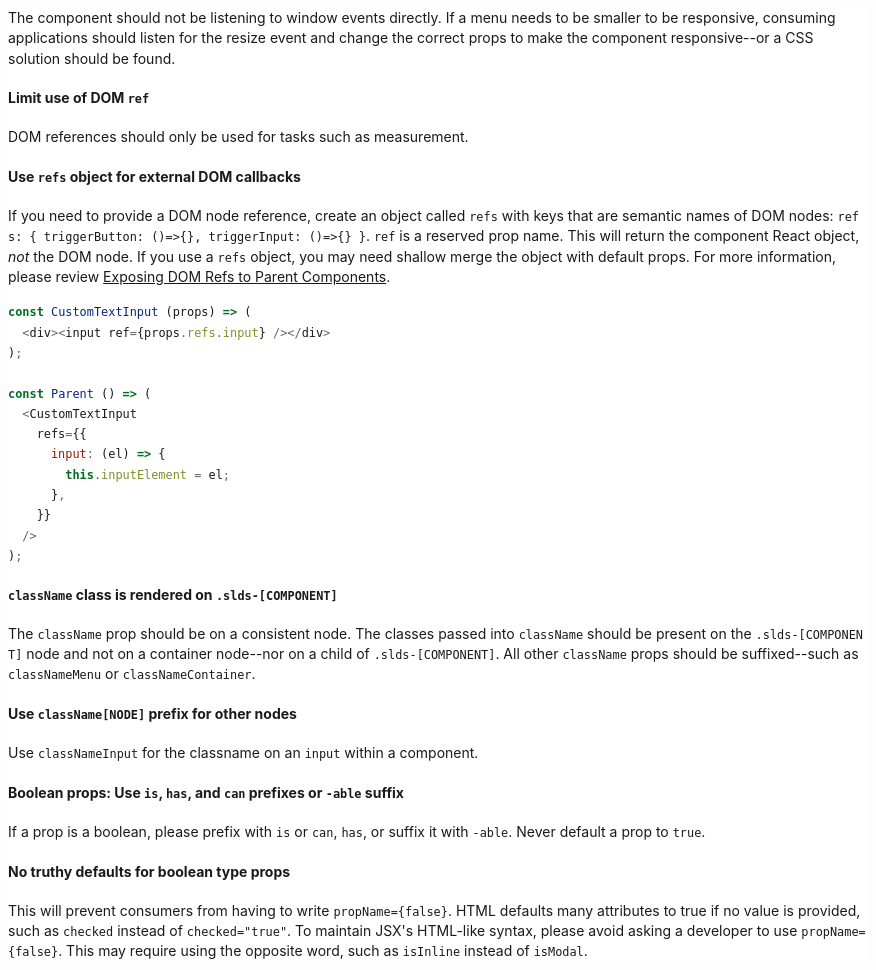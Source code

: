 The component should not be listening to window events directly. If a menu needs to be smaller to be responsive, consuming applications should listen for the resize event and change the correct props to make the component responsive--or a CSS solution should be found.

#### Limit use of DOM `ref`

DOM references should only be used for tasks such as measurement.

#### Use `refs` object for external DOM callbacks

If you need to provide a DOM node reference, create an object called `refs` with keys that are semantic names of DOM nodes: `refs: { triggerButton: ()=>{}, triggerInput: ()=>{} }`. `ref` is a reserved prop name. This will return the component React object, _not_ the DOM node. If you use a `refs` object, you may need shallow merge the object with default props. For more information, please review [Exposing DOM Refs to Parent Components](https://facebook.github.io/react/docs/refs-and-the-dom.html#exposing-dom-refs-to-parent-components).

```javascript
const CustomTextInput (props) => (
  <div><input ref={props.refs.input} /></div>
);

const Parent () => (
  <CustomTextInput
    refs={{
      input: (el) => {
        this.inputElement = el;
      },
    }}
  />
);
```

#### `className` class is rendered on `.slds-[COMPONENT]`

The `className` prop should be on a consistent node. The classes passed into `className` should be present on the `.slds-[COMPONENT]` node and not on a container node--nor on a child of `.slds-[COMPONENT]`. All other `className` props should be suffixed--such as `classNameMenu` or `classNameContainer`.

#### Use `className[NODE]` prefix for other nodes

Use `classNameInput` for the classname on an `input` within a component.

#### Boolean props: Use `is`, `has`, and `can` prefixes or `-able` suffix

If a prop is a boolean, please prefix with `is` or `can`, `has`, or suffix it with `-able`. Never default a prop to `true`.

#### No truthy defaults for boolean type props

This will prevent consumers from having to write `propName={false}`. HTML defaults many attributes to true if no value is provided, such as `checked` instead of `checked="true"`. To maintain JSX's HTML-like syntax, please avoid asking a developer to use `propName={false}`. This may require using the opposite word, such as `isInline` instead of `isModal`.
